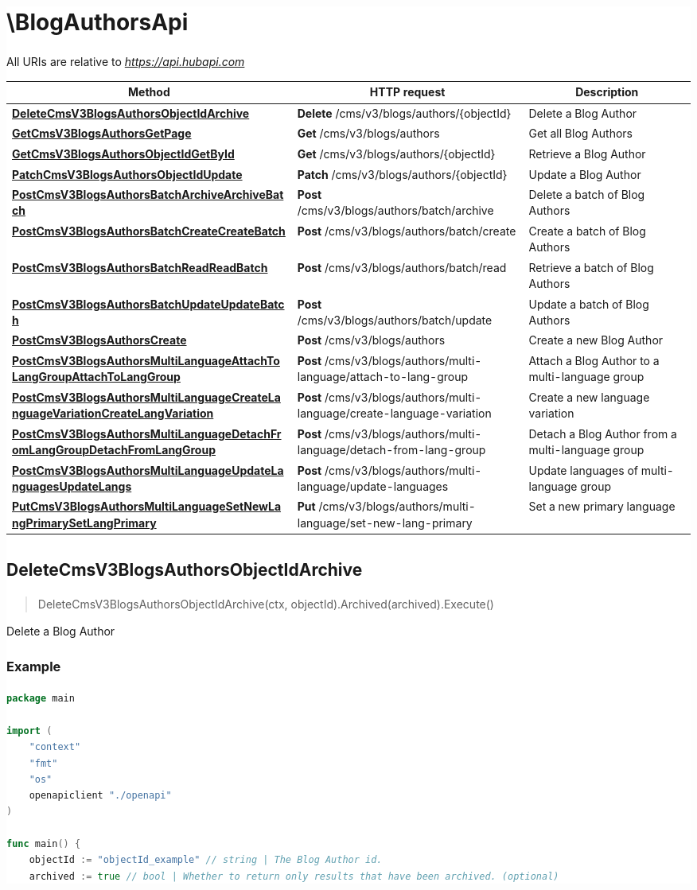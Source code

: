 # \BlogAuthorsApi

All URIs are relative to *https://api.hubapi.com*

Method | HTTP request | Description
------------- | ------------- | -------------
[**DeleteCmsV3BlogsAuthorsObjectIdArchive**](BlogAuthorsApi.md#DeleteCmsV3BlogsAuthorsObjectIdArchive) | **Delete** /cms/v3/blogs/authors/{objectId} | Delete a Blog Author
[**GetCmsV3BlogsAuthorsGetPage**](BlogAuthorsApi.md#GetCmsV3BlogsAuthorsGetPage) | **Get** /cms/v3/blogs/authors | Get all Blog Authors
[**GetCmsV3BlogsAuthorsObjectIdGetById**](BlogAuthorsApi.md#GetCmsV3BlogsAuthorsObjectIdGetById) | **Get** /cms/v3/blogs/authors/{objectId} | Retrieve a Blog Author
[**PatchCmsV3BlogsAuthorsObjectIdUpdate**](BlogAuthorsApi.md#PatchCmsV3BlogsAuthorsObjectIdUpdate) | **Patch** /cms/v3/blogs/authors/{objectId} | Update a Blog Author
[**PostCmsV3BlogsAuthorsBatchArchiveArchiveBatch**](BlogAuthorsApi.md#PostCmsV3BlogsAuthorsBatchArchiveArchiveBatch) | **Post** /cms/v3/blogs/authors/batch/archive | Delete a batch of Blog Authors
[**PostCmsV3BlogsAuthorsBatchCreateCreateBatch**](BlogAuthorsApi.md#PostCmsV3BlogsAuthorsBatchCreateCreateBatch) | **Post** /cms/v3/blogs/authors/batch/create | Create a batch of Blog Authors
[**PostCmsV3BlogsAuthorsBatchReadReadBatch**](BlogAuthorsApi.md#PostCmsV3BlogsAuthorsBatchReadReadBatch) | **Post** /cms/v3/blogs/authors/batch/read | Retrieve a batch of Blog Authors
[**PostCmsV3BlogsAuthorsBatchUpdateUpdateBatch**](BlogAuthorsApi.md#PostCmsV3BlogsAuthorsBatchUpdateUpdateBatch) | **Post** /cms/v3/blogs/authors/batch/update | Update a batch of Blog Authors
[**PostCmsV3BlogsAuthorsCreate**](BlogAuthorsApi.md#PostCmsV3BlogsAuthorsCreate) | **Post** /cms/v3/blogs/authors | Create a new Blog Author
[**PostCmsV3BlogsAuthorsMultiLanguageAttachToLangGroupAttachToLangGroup**](BlogAuthorsApi.md#PostCmsV3BlogsAuthorsMultiLanguageAttachToLangGroupAttachToLangGroup) | **Post** /cms/v3/blogs/authors/multi-language/attach-to-lang-group | Attach a Blog Author to a multi-language group
[**PostCmsV3BlogsAuthorsMultiLanguageCreateLanguageVariationCreateLangVariation**](BlogAuthorsApi.md#PostCmsV3BlogsAuthorsMultiLanguageCreateLanguageVariationCreateLangVariation) | **Post** /cms/v3/blogs/authors/multi-language/create-language-variation | Create a new language variation
[**PostCmsV3BlogsAuthorsMultiLanguageDetachFromLangGroupDetachFromLangGroup**](BlogAuthorsApi.md#PostCmsV3BlogsAuthorsMultiLanguageDetachFromLangGroupDetachFromLangGroup) | **Post** /cms/v3/blogs/authors/multi-language/detach-from-lang-group | Detach a Blog Author from a multi-language group
[**PostCmsV3BlogsAuthorsMultiLanguageUpdateLanguagesUpdateLangs**](BlogAuthorsApi.md#PostCmsV3BlogsAuthorsMultiLanguageUpdateLanguagesUpdateLangs) | **Post** /cms/v3/blogs/authors/multi-language/update-languages | Update languages of multi-language group
[**PutCmsV3BlogsAuthorsMultiLanguageSetNewLangPrimarySetLangPrimary**](BlogAuthorsApi.md#PutCmsV3BlogsAuthorsMultiLanguageSetNewLangPrimarySetLangPrimary) | **Put** /cms/v3/blogs/authors/multi-language/set-new-lang-primary | Set a new primary language



## DeleteCmsV3BlogsAuthorsObjectIdArchive

> DeleteCmsV3BlogsAuthorsObjectIdArchive(ctx, objectId).Archived(archived).Execute()

Delete a Blog Author



### Example

```go
package main

import (
    "context"
    "fmt"
    "os"
    openapiclient "./openapi"
)

func main() {
    objectId := "objectId_example" // string | The Blog Author id.
    archived := true // bool | Whether to return only results that have been archived. (optional)
```